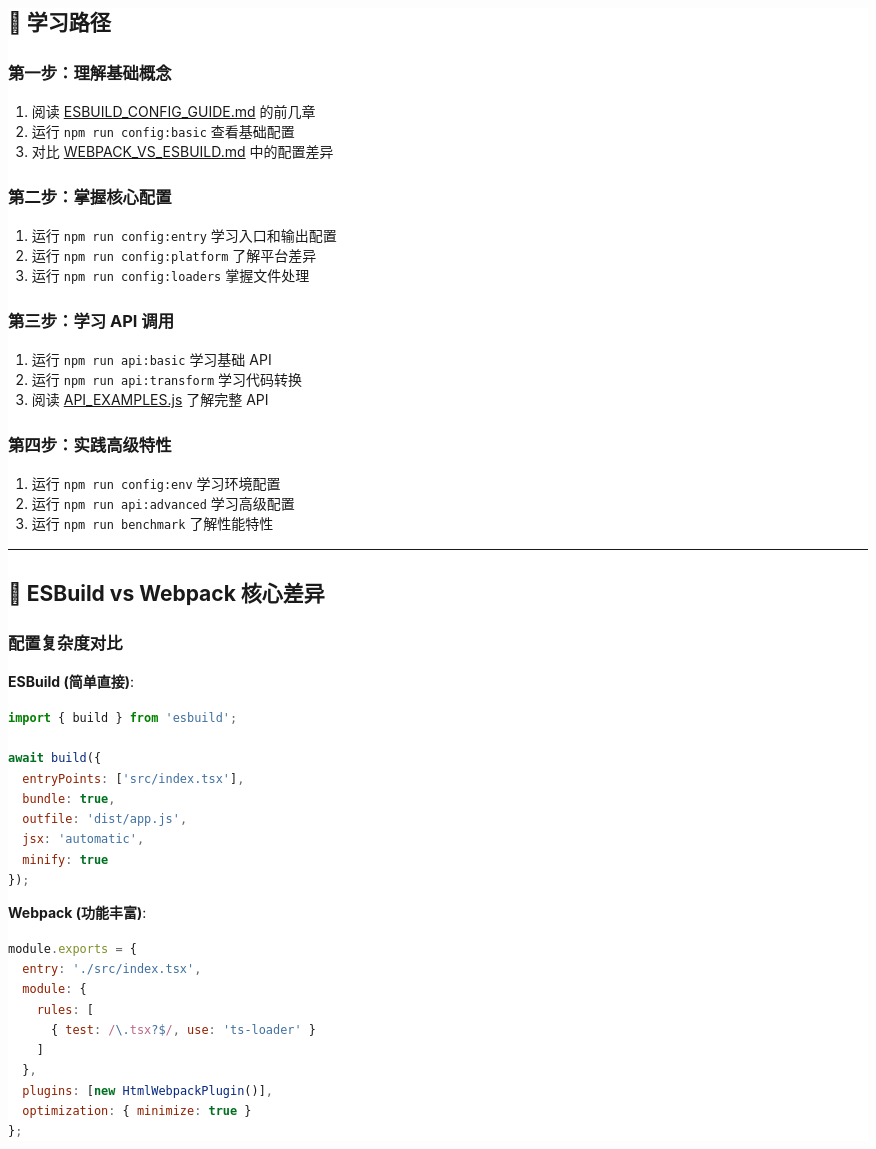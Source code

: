 
## 📖 学习路径

### 第一步：理解基础概念
1. 阅读 [ESBUILD_CONFIG_GUIDE.md](./ESBUILD_CONFIG_GUIDE.md) 的前几章
2. 运行 `npm run config:basic` 查看基础配置
3. 对比 [WEBPACK_VS_ESBUILD.md](./WEBPACK_VS_ESBUILD.md) 中的配置差异

### 第二步：掌握核心配置
1. 运行 `npm run config:entry` 学习入口和输出配置
2. 运行 `npm run config:platform` 了解平台差异
3. 运行 `npm run config:loaders` 掌握文件处理

### 第三步：学习 API 调用
1. 运行 `npm run api:basic` 学习基础 API
2. 运行 `npm run api:transform` 学习代码转换
3. 阅读 [API_EXAMPLES.js](./API_EXAMPLES.js) 了解完整 API

### 第四步：实践高级特性
1. 运行 `npm run config:env` 学习环境配置
2. 运行 `npm run api:advanced` 学习高级配置
3. 运行 `npm run benchmark` 了解性能特性

---

## 🔧 ESBuild vs Webpack 核心差异

### 配置复杂度对比

**ESBuild (简单直接)**:
```javascript
import { build } from 'esbuild';

await build({
  entryPoints: ['src/index.tsx'],
  bundle: true,
  outfile: 'dist/app.js',
  jsx: 'automatic',
  minify: true
});
```

**Webpack (功能丰富)**:
```javascript
module.exports = {
  entry: './src/index.tsx',
  module: {
    rules: [
      { test: /\.tsx?$/, use: 'ts-loader' }
    ]
  },
  plugins: [new HtmlWebpackPlugin()],
  optimization: { minimize: true }
};
```
